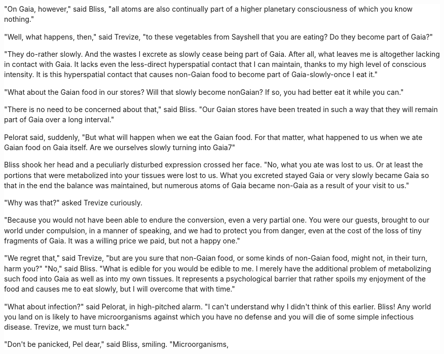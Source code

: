 "On Gaia, however," said Bliss, "all atoms are also continually part of 
a higher planetary consciousness of which you know nothing." 

"Well, what happens, then," said Trevize, "to these vegetables from 
Sayshell that you are eating? Do they become part of Gaia?" 

"They do-rather slowly. And the wastes I excrete as slowly cease being 
part of Gaia. After all, what leaves me is altogether lacking in 
contact with Gaia. It lacks even the less-direct hyperspatial contact 
that I can maintain, thanks to my high level of conscious intensity. It 
is this hyperspatial contact that causes non-Gaian food to become part 
of Gaia-slowly-once I eat it." 

"What about the Gaian food in our stores? Will that slowly become 
nonGaian? If so, you had better eat it while you can." 

"There is no need to be concerned about that," said Bliss. "Our Gaian 
stores have been treated in such a way that they will remain part of 
Gaia over a long interval." 

Pelorat said, suddenly, "But what will happen when we eat the Gaian 
food. For that matter, what happened to us when we ate Gaian food on 
Gaia itself. Are we ourselves slowly turning into Gaia7" 

Bliss shook her head and a peculiarly disturbed expression crossed her 
face. "No, what you ate was lost to us. Or at least the portions that 
were metabolized into your tissues were lost to us. What you excreted 
stayed Gaia or very slowly became Gaia so that in the end the balance 
was maintained, but numerous atoms of Gaia became non-Gaia as a result 
of your visit to us." 

"Why was that?" asked Trevize curiously. 

"Because you would not have been able to endure the conversion, even a 
very partial one. You were our guests, brought to our world under 
compulsion, in a manner of speaking, and we had to protect you from 
danger, even at the cost of the loss of tiny fragments of Gaia. It was 
a willing price we paid, but not a happy one." 

"We regret that," said Trevize, "but are you sure that non-Gaian food, 
or some kinds of non-Gaian food, might not, in their turn, harm you?" 
"No," said Bliss. "What is edible for you would be edible to me. I 
merely have the additional problem of metabolizing such food into Gaia 
as well as into my own tissues. It represents a psychological barrier 
that rather spoils my enjoyment of the food and causes me to eat 
slowly, but I will overcome that with time." 

"What about infection?" said Pelorat, in high-pitched alarm. "I can't 
understand why I didn't think of this earlier. Bliss! Any world you 
land on is likely to have microorganisms against which you have no 
defense and you will die of some simple infectious disease. Trevize, we 
must turn back." 

"Don't be panicked, Pel dear," said Bliss, smiling. "Microorganisms, 


